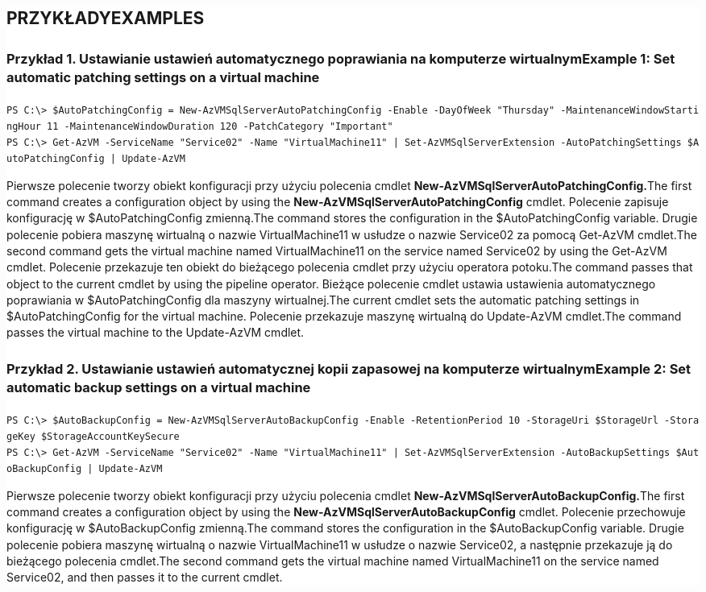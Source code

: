 ## <span data-ttu-id="ebd07-107">PRZYKŁADY</span><span class="sxs-lookup"><span data-stu-id="ebd07-107">EXAMPLES</span></span>

### <span data-ttu-id="ebd07-108">Przykład 1. Ustawianie ustawień automatycznego poprawiania na komputerze wirtualnym</span><span class="sxs-lookup"><span data-stu-id="ebd07-108">Example 1: Set automatic patching settings on a virtual machine</span></span>
```
PS C:\> $AutoPatchingConfig = New-AzVMSqlServerAutoPatchingConfig -Enable -DayOfWeek "Thursday" -MaintenanceWindowStartingHour 11 -MaintenanceWindowDuration 120 -PatchCategory "Important"
PS C:\> Get-AzVM -ServiceName "Service02" -Name "VirtualMachine11" | Set-AzVMSqlServerExtension -AutoPatchingSettings $AutoPatchingConfig | Update-AzVM
```

<span data-ttu-id="ebd07-109">Pierwsze polecenie tworzy obiekt konfiguracji przy użyciu polecenia cmdlet **New-AzVMSqlServerAutoPatchingConfig.**</span><span class="sxs-lookup"><span data-stu-id="ebd07-109">The first command creates a configuration object by using the **New-AzVMSqlServerAutoPatchingConfig** cmdlet.</span></span>
<span data-ttu-id="ebd07-110">Polecenie zapisuje konfigurację w $AutoPatchingConfig zmienną.</span><span class="sxs-lookup"><span data-stu-id="ebd07-110">The command stores the configuration in the $AutoPatchingConfig variable.</span></span>
<span data-ttu-id="ebd07-111">Drugie polecenie pobiera maszynę wirtualną o nazwie VirtualMachine11 w usłudze o nazwie Service02 za pomocą Get-AzVM cmdlet.</span><span class="sxs-lookup"><span data-stu-id="ebd07-111">The second command gets the virtual machine named VirtualMachine11 on the service named Service02 by using the Get-AzVM cmdlet.</span></span>
<span data-ttu-id="ebd07-112">Polecenie przekazuje ten obiekt do bieżącego polecenia cmdlet przy użyciu operatora potoku.</span><span class="sxs-lookup"><span data-stu-id="ebd07-112">The command passes that object to the current cmdlet by using the pipeline operator.</span></span>
<span data-ttu-id="ebd07-113">Bieżące polecenie cmdlet ustawia ustawienia automatycznego poprawiania w $AutoPatchingConfig dla maszyny wirtualnej.</span><span class="sxs-lookup"><span data-stu-id="ebd07-113">The current cmdlet sets the automatic patching settings in $AutoPatchingConfig for the virtual machine.</span></span>
<span data-ttu-id="ebd07-114">Polecenie przekazuje maszynę wirtualną do Update-AzVM cmdlet.</span><span class="sxs-lookup"><span data-stu-id="ebd07-114">The command passes the virtual machine to the Update-AzVM cmdlet.</span></span>

### <span data-ttu-id="ebd07-115">Przykład 2. Ustawianie ustawień automatycznej kopii zapasowej na komputerze wirtualnym</span><span class="sxs-lookup"><span data-stu-id="ebd07-115">Example 2: Set automatic backup settings on a virtual machine</span></span>
```
PS C:\> $AutoBackupConfig = New-AzVMSqlServerAutoBackupConfig -Enable -RetentionPeriod 10 -StorageUri $StorageUrl -StorageKey $StorageAccountKeySecure
PS C:\> Get-AzVM -ServiceName "Service02" -Name "VirtualMachine11" | Set-AzVMSqlServerExtension -AutoBackupSettings $AutoBackupConfig | Update-AzVM
```

<span data-ttu-id="ebd07-116">Pierwsze polecenie tworzy obiekt konfiguracji przy użyciu polecenia cmdlet **New-AzVMSqlServerAutoBackupConfig.**</span><span class="sxs-lookup"><span data-stu-id="ebd07-116">The first command creates a configuration object by using the **New-AzVMSqlServerAutoBackupConfig** cmdlet.</span></span>
<span data-ttu-id="ebd07-117">Polecenie przechowuje konfigurację w $AutoBackupConfig zmienną.</span><span class="sxs-lookup"><span data-stu-id="ebd07-117">The command stores the configuration in the $AutoBackupConfig variable.</span></span>
<span data-ttu-id="ebd07-118">Drugie polecenie pobiera maszynę wirtualną o nazwie VirtualMachine11 w usłudze o nazwie Service02, a następnie przekazuje ją do bieżącego polecenia cmdlet.</span><span class="sxs-lookup"><span data-stu-id="ebd07-118">The second command gets the virtual machine named VirtualMachine11 on the service named Service02, and then passes it to the current cmdlet.</span></span>